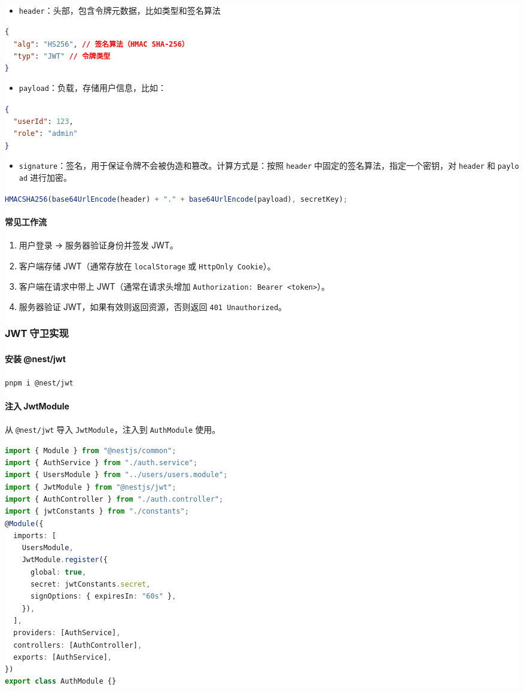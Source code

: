 - `header`：头部，包含令牌元数据，比如类型和签名算法

```json
{
  "alg": "HS256", // 签名算法（HMAC SHA-256）
  "typ": "JWT" // 令牌类型
}
```

- `payload`：负载，存储用户信息，比如：

```json
{
  "userId": 123,
  "role": "admin"
}
```

- `signature`：签名，用于保证令牌不会被伪造和篡改。计算方式是：按照 `header` 中固定的签名算法，指定一个密钥，对 `header` 和 `payload` 进行加密。

```ts
HMACSHA256(base64UrlEncode(header) + "." + base64UrlEncode(payload), secretKey);
```

#### 常见工作流

1. 用户登录 -> 服务器验证身份并签发 JWT。

2. 客户端存储 JWT（通常存放在 `localStorage` 或 `HttpOnly Cookie`）。

3. 客户端在请求中带上 JWT（通常在请求头增加 `Authorization: Bearer <token>`）。

4. 服务器验证 JWT，如果有效则返回资源，否则返回 `401 Unauthorized`。

### JWT 守卫实现

#### 安装 @nest/jwt

```
pnpm i @nest/jwt
```

#### 注入 JwtModule

从 `@nest/jwt` 导入 `JwtModule`，注入到 `AuthModule` 使用。

```ts
import { Module } from "@nestjs/common";
import { AuthService } from "./auth.service";
import { UsersModule } from "../users/users.module";
import { JwtModule } from "@nestjs/jwt";
import { AuthController } from "./auth.controller";
import { jwtConstants } from "./constants";
@Module({
  imports: [
    UsersModule,
    JwtModule.register({
      global: true,
      secret: jwtConstants.secret,
      signOptions: { expiresIn: "60s" },
    }),
  ],
  providers: [AuthService],
  controllers: [AuthController],
  exports: [AuthService],
})
export class AuthModule {}
```
